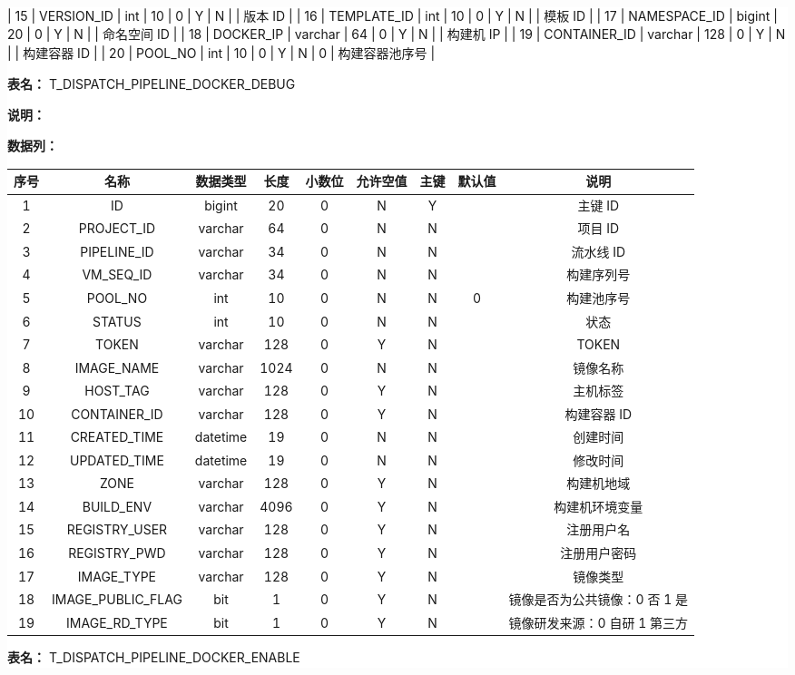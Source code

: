 |  15   | VERSION_ID |   int   | 10 |   0    |    Y     |  N   |       | 版本 ID  |
|  16   | TEMPLATE_ID |   int   | 10 |   0    |    Y     |  N   |       | 模板 ID  |
|  17   | NAMESPACE_ID |   bigint   | 20 |   0    |    Y     |  N   |       | 命名空间 ID  |
|  18   | DOCKER_IP |   varchar   | 64 |   0    |    Y     |  N   |       | 构建机 IP  |
|  19   | CONTAINER_ID |   varchar   | 128 |   0    |    Y     |  N   |       | 构建容器 ID  |
|  20   | POOL_NO |   int   | 10 |   0    |    Y     |  N   |   0    | 构建容器池序号  |

**表名：** <a>T_DISPATCH_PIPELINE_DOCKER_DEBUG</a>

**说明：** 

**数据列：**

| 序号 | 名称 | 数据类型 |  长度  | 小数位 | 允许空值 | 主键 | 默认值 | 说明 |
| :---: | :---: | :---: | :---: | :---: | :---: | :---: | :---: | :---: |
|  1   | ID |   bigint   | 20 |   0    |    N     |  Y   |       | 主键 ID  |
|  2   | PROJECT_ID |   varchar   | 64 |   0    |    N     |  N   |       | 项目 ID  |
|  3   | PIPELINE_ID |   varchar   | 34 |   0    |    N     |  N   |       | 流水线 ID  |
|  4   | VM_SEQ_ID |   varchar   | 34 |   0    |    N     |  N   |       | 构建序列号  |
|  5   | POOL_NO |   int   | 10 |   0    |    N     |  N   |   0    | 构建池序号  |
|  6   | STATUS |   int   | 10 |   0    |    N     |  N   |       | 状态  |
|  7   | TOKEN |   varchar   | 128 |   0    |    Y     |  N   |       | TOKEN  |
|  8   | IMAGE_NAME |   varchar   | 1024 |   0    |    N     |  N   |       | 镜像名称  |
|  9   | HOST_TAG |   varchar   | 128 |   0    |    Y     |  N   |       | 主机标签  |
|  10   | CONTAINER_ID |   varchar   | 128 |   0    |    Y     |  N   |       | 构建容器 ID  |
|  11   | CREATED_TIME |   datetime   | 19 |   0    |    N     |  N   |       | 创建时间  |
|  12   | UPDATED_TIME |   datetime   | 19 |   0    |    N     |  N   |       | 修改时间  |
|  13   | ZONE |   varchar   | 128 |   0    |    Y     |  N   |       | 构建机地域  |
|  14   | BUILD_ENV |   varchar   | 4096 |   0    |    Y     |  N   |       | 构建机环境变量  |
|  15   | REGISTRY_USER |   varchar   | 128 |   0    |    Y     |  N   |       | 注册用户名  |
|  16   | REGISTRY_PWD |   varchar   | 128 |   0    |    Y     |  N   |       | 注册用户密码  |
|  17   | IMAGE_TYPE |   varchar   | 128 |   0    |    Y     |  N   |       | 镜像类型  |
|  18   | IMAGE_PUBLIC_FLAG |   bit   | 1 |   0    |    Y     |  N   |       | 镜像是否为公共镜像：0 否 1 是  |
|  19   | IMAGE_RD_TYPE |   bit   | 1 |   0    |    Y     |  N   |       | 镜像研发来源：0 自研 1 第三方  |

**表名：** <a>T_DISPATCH_PIPELINE_DOCKER_ENABLE</a>
